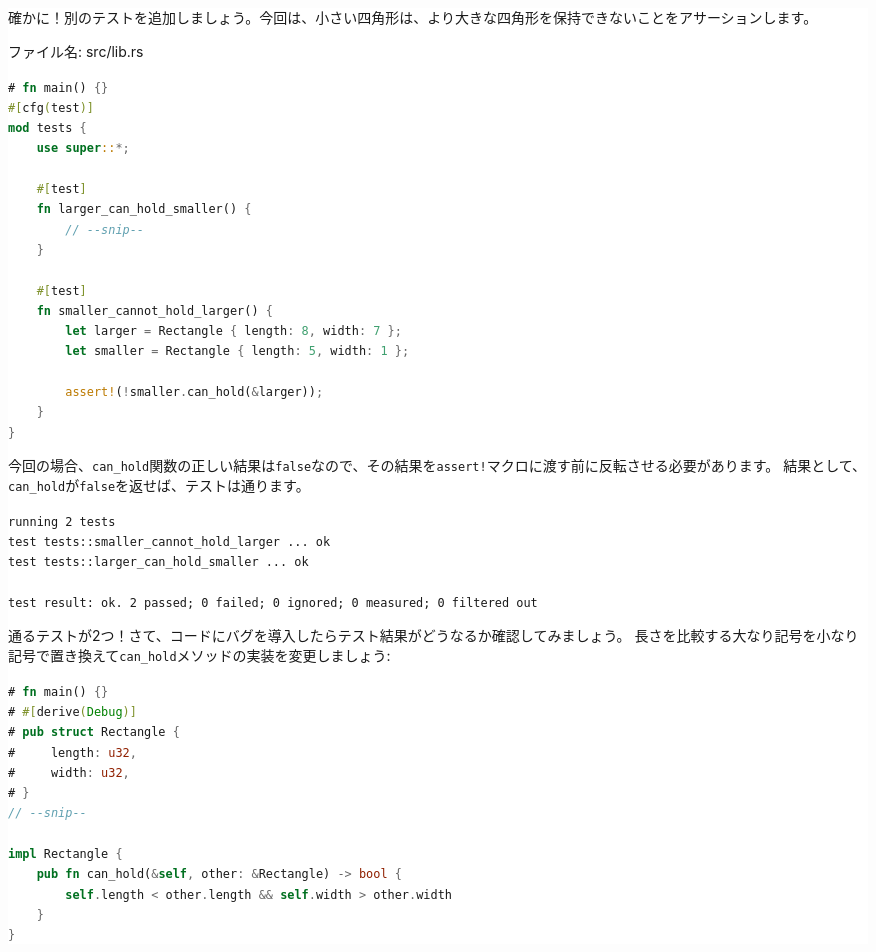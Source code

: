 


確かに！別のテストを追加しましょう。今回は、小さい四角形は、より大きな四角形を保持できないことをアサーションします。



<span class="filename">ファイル名: src/lib.rs</span>

```rust
# fn main() {}
#[cfg(test)]
mod tests {
    use super::*;

    #[test]
    fn larger_can_hold_smaller() {
        // --snip--
    }

    #[test]
    fn smaller_cannot_hold_larger() {
        let larger = Rectangle { length: 8, width: 7 };
        let smaller = Rectangle { length: 5, width: 1 };

        assert!(!smaller.can_hold(&larger));
    }
}
```





今回の場合、`can_hold`関数の正しい結果は`false`なので、その結果を`assert!`マクロに渡す前に反転させる必要があります。
結果として、`can_hold`が`false`を返せば、テストは通ります。

```text
running 2 tests
test tests::smaller_cannot_hold_larger ... ok
test tests::larger_can_hold_smaller ... ok

test result: ok. 2 passed; 0 failed; 0 ignored; 0 measured; 0 filtered out
```






通るテストが2つ！さて、コードにバグを導入したらテスト結果がどうなるか確認してみましょう。
長さを比較する大なり記号を小なり記号で置き換えて`can_hold`メソッドの実装を変更しましょう:

```rust
# fn main() {}
# #[derive(Debug)]
# pub struct Rectangle {
#     length: u32,
#     width: u32,
# }
// --snip--

impl Rectangle {
    pub fn can_hold(&self, other: &Rectangle) -> bool {
        self.length < other.length && self.width > other.width
    }
}
```


[bench]: ../../unstable-book/library-features/test.html